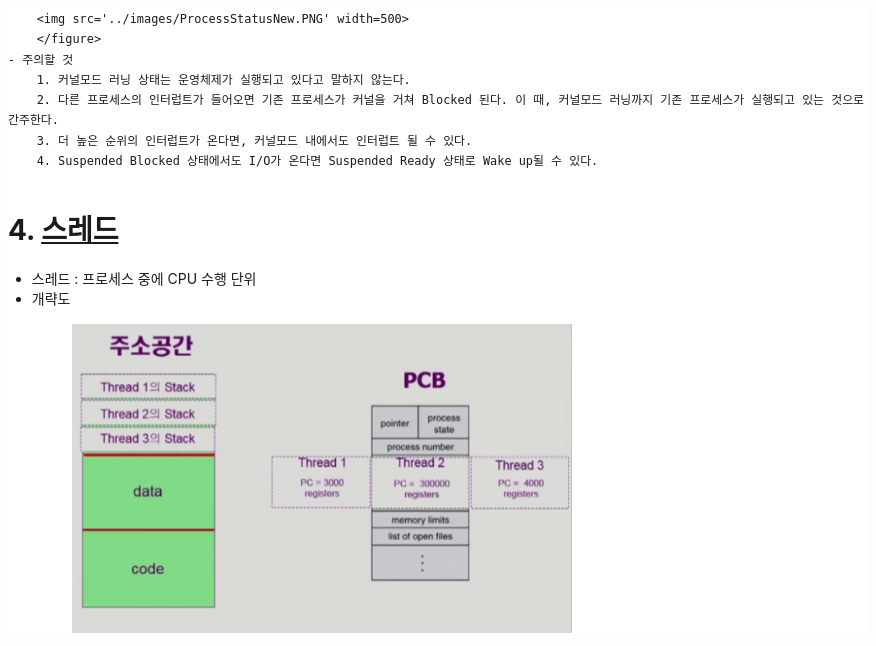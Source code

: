         <img src='../images/ProcessStatusNew.PNG' width=500>
        </figure>
    - 주의할 것
        1. 커널모드 러닝 상태는 운영체제가 실행되고 있다고 말하지 않는다.
        2. 다른 프로세스의 인터럽트가 들어오면 기존 프로세스가 커널을 거쳐 Blocked 된다. 이 때, 커널모드 러닝까지 기존 프로세스가 실행되고 있는 것으로 간주한다.
        3. 더 높은 순위의 인터럽트가 온다면, 커널모드 내에서도 인터럽트 될 수 있다.
        4. Suspended Blocked 상태에서도 I/O가 온다면 Suspended Ready 상태로 Wake up될 수 있다.

# 4. [스레드](#목차)
- 스레드 : 프로세스 중에 CPU 수행 단위
- 개략도<br>
        <figure>
        <img src="../images/Thread.PNG" width=500><br>